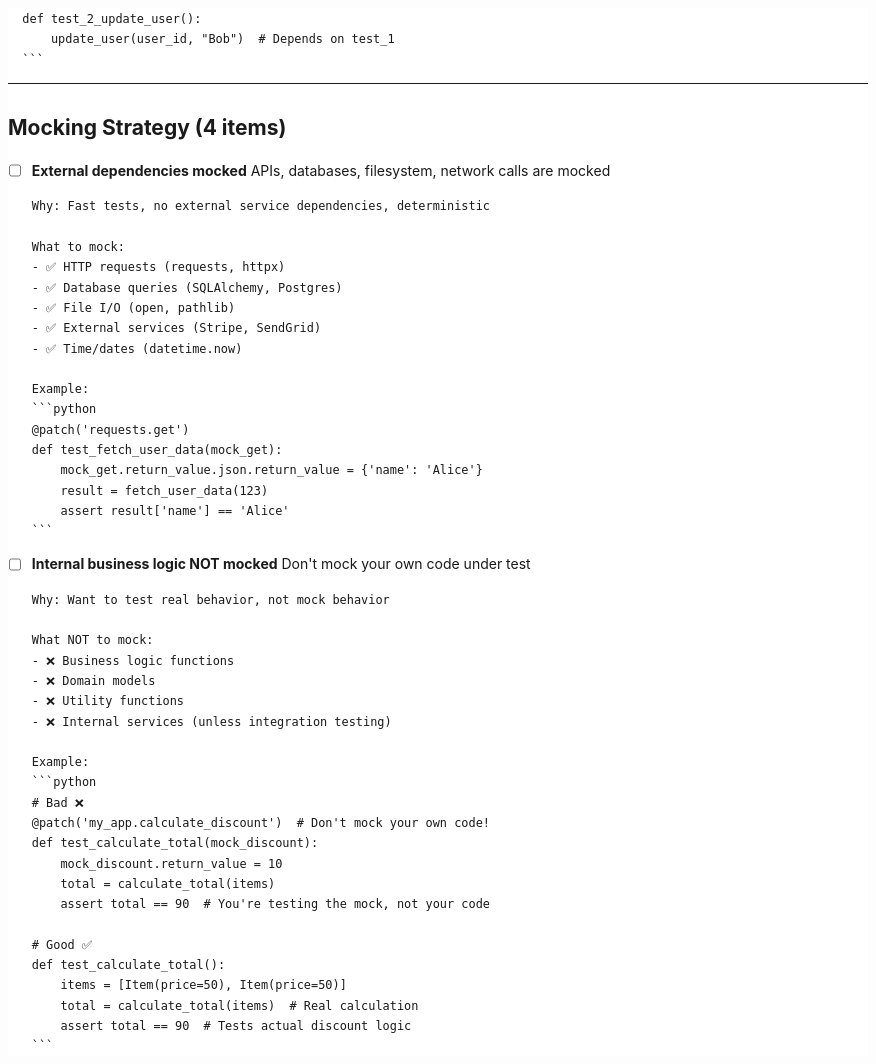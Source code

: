       def test_2_update_user():
          update_user(user_id, "Bob")  # Depends on test_1
      ```

---

## Mocking Strategy (4 items)

- [ ] **External dependencies mocked**
      APIs, databases, filesystem, network calls are mocked

      Why: Fast tests, no external service dependencies, deterministic

      What to mock:
      - ✅ HTTP requests (requests, httpx)
      - ✅ Database queries (SQLAlchemy, Postgres)
      - ✅ File I/O (open, pathlib)
      - ✅ External services (Stripe, SendGrid)
      - ✅ Time/dates (datetime.now)

      Example:
      ```python
      @patch('requests.get')
      def test_fetch_user_data(mock_get):
          mock_get.return_value.json.return_value = {'name': 'Alice'}
          result = fetch_user_data(123)
          assert result['name'] == 'Alice'
      ```

- [ ] **Internal business logic NOT mocked**
      Don't mock your own code under test

      Why: Want to test real behavior, not mock behavior

      What NOT to mock:
      - ❌ Business logic functions
      - ❌ Domain models
      - ❌ Utility functions
      - ❌ Internal services (unless integration testing)

      Example:
      ```python
      # Bad ❌
      @patch('my_app.calculate_discount')  # Don't mock your own code!
      def test_calculate_total(mock_discount):
          mock_discount.return_value = 10
          total = calculate_total(items)
          assert total == 90  # You're testing the mock, not your code

      # Good ✅
      def test_calculate_total():
          items = [Item(price=50), Item(price=50)]
          total = calculate_total(items)  # Real calculation
          assert total == 90  # Tests actual discount logic
      ```
